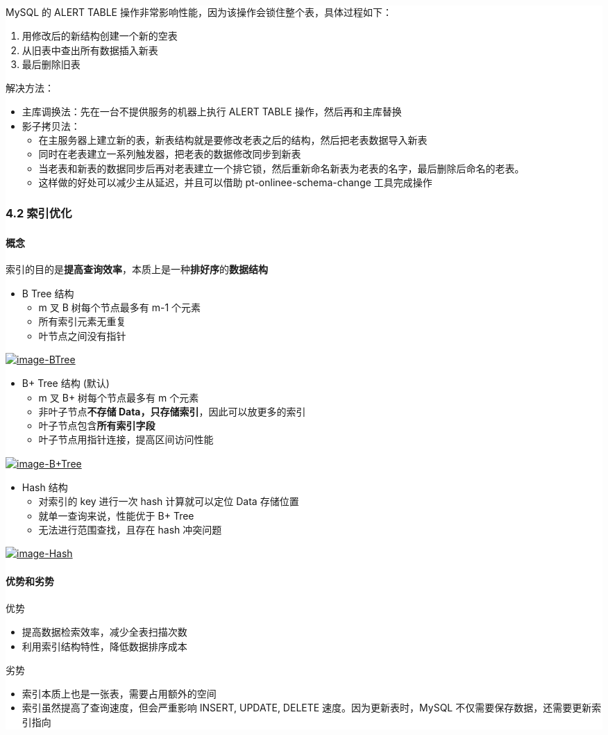 MySQL 的 ALERT TABLE 操作非常影响性能，因为该操作会锁住整个表，具体过程如下：

1. 用修改后的新结构创建一个新的空表
2. 从旧表中查出所有数据插入新表
3. 最后删除旧表

解决方法：

- 主库调换法：先在一台不提供服务的机器上执行 ALERT TABLE 操作，然后再和主库替换
- 影子拷贝法：
  - 在主服务器上建立新的表，新表结构就是要修改老表之后的结构，然后把老表数据导入新表
  - 同时在老表建立一系列触发器，把老表的数据修改同步到新表
  - 当老表和新表的数据同步后再对老表建立一个排它锁，然后重新命名新表为老表的名字，最后删除后命名的老表。
  - 这样做的好处可以减少主从延迟，并且可以借助 pt-onlinee-schema-change 工具完成操作



### 4.2 索引优化

#### 概念

索引的目的是**提高查询效率**，本质上是一种**排好序**的**数据结构**

- B Tree 结构
  - m 叉 B 树每个节点最多有 m-1 个元素
  - 所有索引元素无重复
  - 叶节点之间没有指针

[![image-BTree](https://github.com/IvanBao97/Notes/raw/main/MySQL/NotePics/BTree.png)](https://github.com/IvanBao97/Notes/blob/main/MySQL/NotePics/BTree.png)

- B+ Tree 结构 (默认)
  - m 叉 B+ 树每个节点最多有 m 个元素
  - 非叶子节点**不存储 Data，只存储索引**，因此可以放更多的索引
  - 叶子节点包含**所有索引字段**
  - 叶子节点用指针连接，提高区间访问性能

[![image-B+Tree](https://github.com/IvanBao97/Notes/raw/main/MySQL/NotePics/B%2BTree.png)](https://github.com/IvanBao97/Notes/blob/main/MySQL/NotePics/B%2BTree.png)

- Hash 结构
  - 对索引的 key 进行一次 hash 计算就可以定位 Data 存储位置
  - 就单一查询来说，性能优于 B+ Tree
  - 无法进行范围查找，且存在 hash 冲突问题

[![image-Hash](https://github.com/IvanBao97/Notes/raw/main/MySQL/NotePics/Hash.png)](https://github.com/IvanBao97/Notes/blob/main/MySQL/NotePics/Hash.png)

#### 优势和劣势

优势

- 提高数据检索效率，减少全表扫描次数
- 利用索引结构特性，降低数据排序成本

劣势

- 索引本质上也是一张表，需要占用额外的空间
- 索引虽然提高了查询速度，但会严重影响 INSERT, UPDATE, DELETE 速度。因为更新表时，MySQL 不仅需要保存数据，还需要更新索引指向
